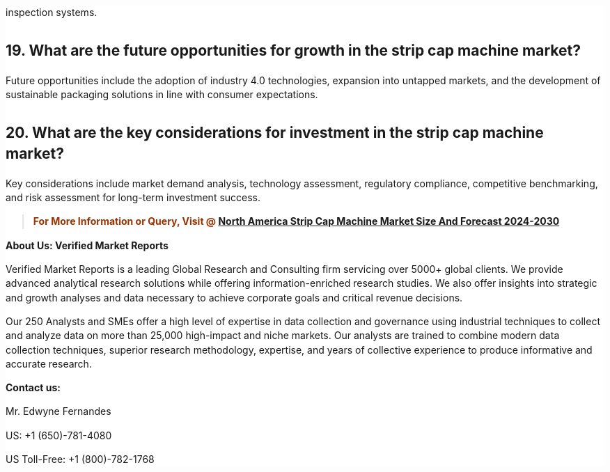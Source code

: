 inspection systems.</p><h2>19. What are the future opportunities for growth in the strip cap machine market?</div><div></h2><p>Future opportunities include the adoption of industry 4.0 technologies, expansion into untapped markets, and the development of sustainable packaging solutions in line with consumer expectations.</p><h2>20. What are the key considerations for investment in the strip cap machine market?</div><div></h2><p>Key considerations include market demand analysis, technology assessment, regulatory compliance, competitive benchmarking, and risk assessment for long-term investment success.</p></body></html></p><blockquote><p><span style="color: #993300;"><strong>For More Information or Query, Visit @ <a href="https://www.verifiedmarketreports.com/product/strip-cap-machine-market/">North America Strip Cap Machine Market Size And Forecast 2024-2030</a></strong></span></p></blockquote><p><strong>About Us: Verified Market Reports</strong></p><p>Verified Market Reports is a leading Global Research and Consulting firm servicing over 5000+ global clients. We provide advanced analytical research solutions while offering information-enriched research studies. We also offer insights into strategic and growth analyses and data necessary to achieve corporate goals and critical revenue decisions.</p><p>Our 250 Analysts and SMEs offer a high level of expertise in data collection and governance using industrial techniques to collect and analyze data on more than 25,000 high-impact and niche markets. Our analysts are trained to combine modern data collection techniques, superior research methodology, expertise, and years of collective experience to produce informative and accurate research.</p><p><strong>Contact us:</strong></p><p>Mr. Edwyne Fernandes</p><p>US: +1 (650)-781-4080</p><p>US Toll-Free: +1 (800)-782-1768</p>

